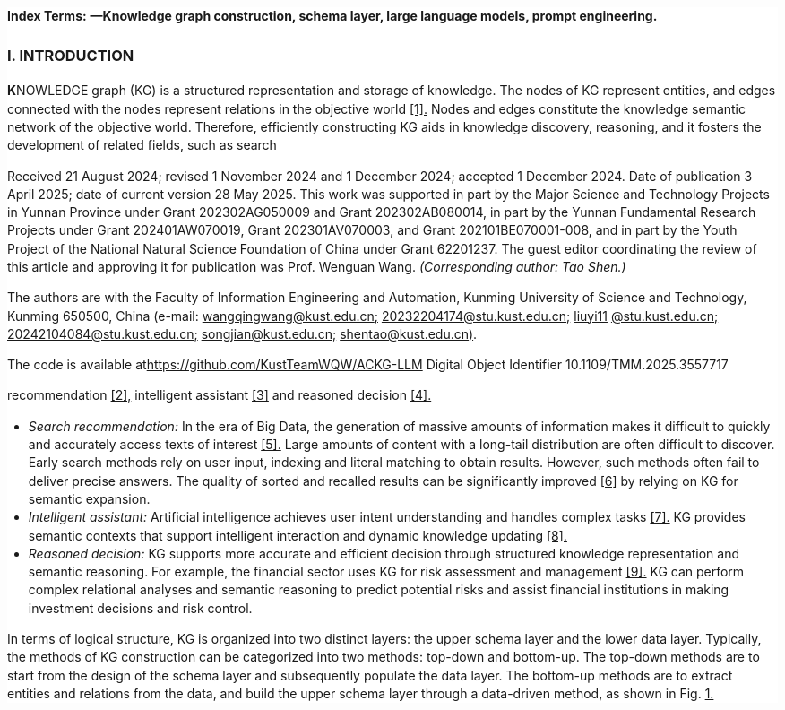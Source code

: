 **Index Terms:** **—Knowledge graph construction, schema layer, large language models, prompt engineering.**

### I. INTRODUCTION

**K**NOWLEDGE graph (KG) is a structured representation and storage of knowledge. The nodes of KG represent entities, and edges connected with the nodes represent relations in the objective world [\[1\].](#page-10-0) Nodes and edges constitute the knowledge semantic network of the objective world. Therefore, efficiently constructing KG aids in knowledge discovery, reasoning, and it fosters the development of related fields, such as search

Received 21 August 2024; revised 1 November 2024 and 1 December 2024; accepted 1 December 2024. Date of publication 3 April 2025; date of current version 28 May 2025. This work was supported in part by the Major Science and Technology Projects in Yunnan Province under Grant 202302AG050009 and Grant 202302AB080014, in part by the Yunnan Fundamental Research Projects under Grant 202401AW070019, Grant 202301AV070003, and Grant 202101BE070001-008, and in part by the Youth Project of the National Natural Science Foundation of China under Grant 62201237. The guest editor coordinating the review of this article and approving it for publication was Prof. Wenguan Wang. *(Corresponding author: Tao Shen.)*

The authors are with the Faculty of Information Engineering and Automation, Kunming University of Science and Technology, Kunming 650500, China (e-mail: [wangqingwang@kust.edu.cn;](mailto:wangqingwang@kust.edu.cn) [20232204174@stu.kust.edu.cn;](mailto:20232204174@stu.kust.edu.cn) [liuyi11](mailto:liuyi11@stu.kust.edu.cn) [@stu.kust.edu.cn;](mailto:liuyi11@stu.kust.edu.cn) [20242104084@stu.kust.edu.cn;](mailto:20242104084@stu.kust.edu.cn) [songjian@kust.edu.cn;](mailto:songjian@kust.edu.cn) [shentao@kust.edu.cn\)](mailto:shentao@kust.edu.cn).

The code is available at<https://github.com/KustTeamWQW/ACKG-LLM> Digital Object Identifier 10.1109/TMM.2025.3557717

recommendation [\[2\],](#page-10-0) intelligent assistant [\[3\]](#page-10-0) and reasoned decision [\[4\].](#page-10-0)

- *Search recommendation:* In the era of Big Data, the generation of massive amounts of information makes it difficult to quickly and accurately access texts of interest [\[5\].](#page-10-0) Large amounts of content with a long-tail distribution are often difficult to discover. Early search methods rely on user input, indexing and literal matching to obtain results. However, such methods often fail to deliver precise answers. The quality of sorted and recalled results can be significantly improved [\[6\]](#page-10-0) by relying on KG for semantic expansion.
- *Intelligent assistant:* Artificial intelligence achieves user intent understanding and handles complex tasks [\[7\].](#page-10-0) KG provides semantic contexts that support intelligent interaction and dynamic knowledge updating [\[8\].](#page-10-0)
- *Reasoned decision:* KG supports more accurate and efficient decision through structured knowledge representation and semantic reasoning. For example, the financial sector uses KG for risk assessment and management [\[9\].](#page-10-0) KG can perform complex relational analyses and semantic reasoning to predict potential risks and assist financial institutions in making investment decisions and risk control.

In terms of logical structure, KG is organized into two distinct layers: the upper schema layer and the lower data layer. Typically, the methods of KG construction can be categorized into two methods: top-down and bottom-up. The top-down methods are to start from the design of the schema layer and subsequently populate the data layer. The bottom-up methods are to extract entities and relations from the data, and build the upper schema layer through a data-driven method, as shown in Fig. [1.](#page-1-0)
